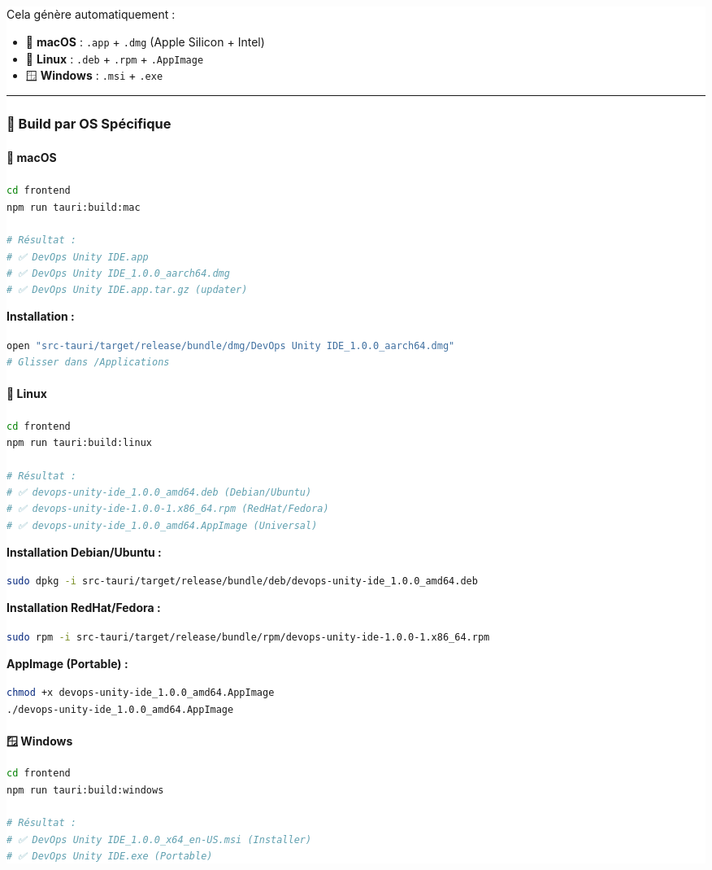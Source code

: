 Cela génère automatiquement :
- 🍎 **macOS** : `.app` + `.dmg` (Apple Silicon + Intel)
- 🐧 **Linux** : `.deb` + `.rpm` + `.AppImage`
- 🪟 **Windows** : `.msi` + `.exe`

---

### **📱 Build par OS Spécifique**

#### **🍎 macOS**
```bash
cd frontend
npm run tauri:build:mac

# Résultat :
# ✅ DevOps Unity IDE.app
# ✅ DevOps Unity IDE_1.0.0_aarch64.dmg
# ✅ DevOps Unity IDE.app.tar.gz (updater)
```

**Installation :**
```bash
open "src-tauri/target/release/bundle/dmg/DevOps Unity IDE_1.0.0_aarch64.dmg"
# Glisser dans /Applications
```

#### **🐧 Linux**
```bash
cd frontend
npm run tauri:build:linux

# Résultat :
# ✅ devops-unity-ide_1.0.0_amd64.deb (Debian/Ubuntu)
# ✅ devops-unity-ide-1.0.0-1.x86_64.rpm (RedHat/Fedora)
# ✅ devops-unity-ide_1.0.0_amd64.AppImage (Universal)
```

**Installation Debian/Ubuntu :**
```bash
sudo dpkg -i src-tauri/target/release/bundle/deb/devops-unity-ide_1.0.0_amd64.deb
```

**Installation RedHat/Fedora :**
```bash
sudo rpm -i src-tauri/target/release/bundle/rpm/devops-unity-ide-1.0.0-1.x86_64.rpm
```

**AppImage (Portable) :**
```bash
chmod +x devops-unity-ide_1.0.0_amd64.AppImage
./devops-unity-ide_1.0.0_amd64.AppImage
```

#### **🪟 Windows**
```bash
cd frontend
npm run tauri:build:windows

# Résultat :
# ✅ DevOps Unity IDE_1.0.0_x64_en-US.msi (Installer)
# ✅ DevOps Unity IDE.exe (Portable)
```
